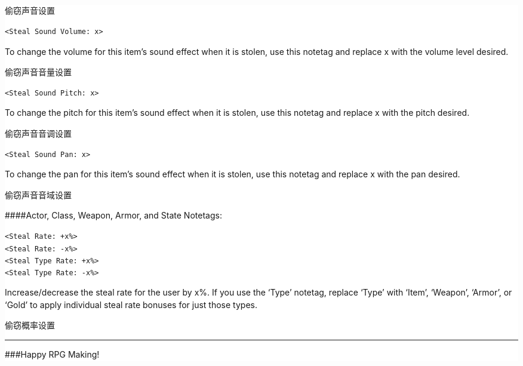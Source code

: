 偷窃声音设置

	<Steal Sound Volume: x>
To change the volume for this item’s sound effect when it is stolen, use this notetag and replace x with the volume level desired.

偷窃声音音量设置

	<Steal Sound Pitch: x>
To change the pitch for this item’s sound effect when it is stolen, use this notetag and replace x with the pitch desired.

偷窃声音音调设置

	<Steal Sound Pan: x>
To change the pan for this item’s sound effect when it is stolen, use this notetag and replace x with the pan desired.

偷窃声音音域设置

####Actor, Class, Weapon, Armor, and State Notetags:

	<Steal Rate: +x%>
	<Steal Rate: -x%>
	<Steal Type Rate: +x%>
	<Steal Type Rate: -x%>
Increase/decrease the steal rate for the user by x%. If you use the ‘Type’ notetag, replace ‘Type’ with ‘Item’, ‘Weapon’, ‘Armor’, or ‘Gold’ to apply individual steal rate bonuses for just those types.

偷窃概率设置

***
###Happy RPG Making!